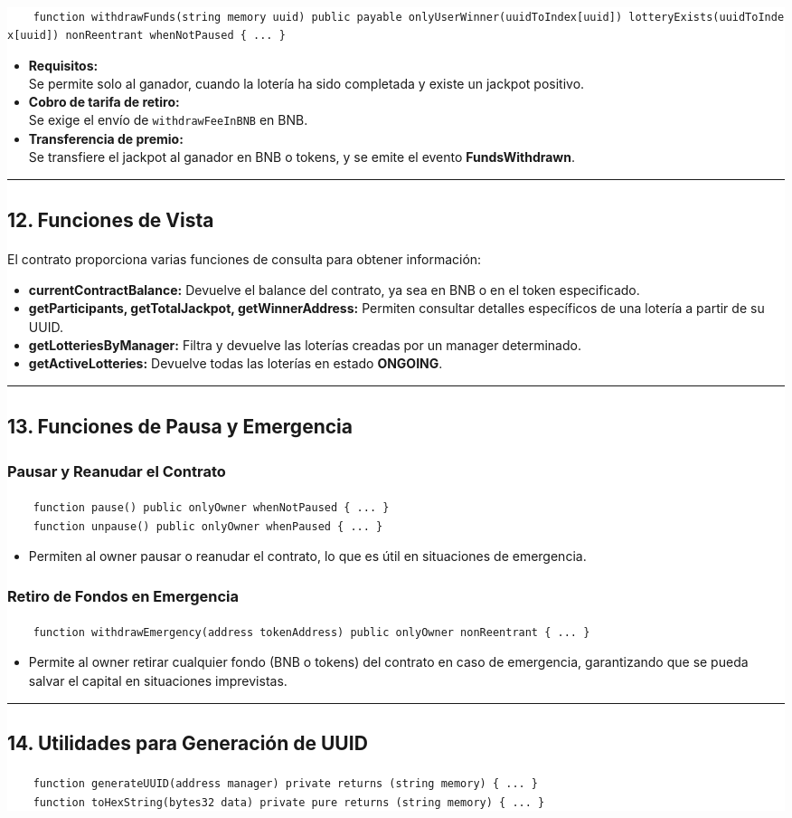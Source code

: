 ```solidity
    function withdrawFunds(string memory uuid) public payable onlyUserWinner(uuidToIndex[uuid]) lotteryExists(uuidToIndex[uuid]) nonReentrant whenNotPaused { ... }
```

- **Requisitos:**  
  Se permite solo al ganador, cuando la lotería ha sido completada y existe un jackpot positivo.
- **Cobro de tarifa de retiro:**  
  Se exige el envío de `withdrawFeeInBNB` en BNB.
- **Transferencia de premio:**  
  Se transfiere el jackpot al ganador en BNB o tokens, y se emite el evento **FundsWithdrawn**.

---

## 12. Funciones de Vista

El contrato proporciona varias funciones de consulta para obtener información:

- **currentContractBalance:** Devuelve el balance del contrato, ya sea en BNB o en el token especificado.
- **getParticipants, getTotalJackpot, getWinnerAddress:** Permiten consultar detalles específicos de una lotería a partir de su UUID.
- **getLotteriesByManager:** Filtra y devuelve las loterías creadas por un manager determinado.
- **getActiveLotteries:** Devuelve todas las loterías en estado **ONGOING**.

---

## 13. Funciones de Pausa y Emergencia

### Pausar y Reanudar el Contrato

```solidity
    function pause() public onlyOwner whenNotPaused { ... }
    function unpause() public onlyOwner whenPaused { ... }
```

- Permiten al owner pausar o reanudar el contrato, lo que es útil en situaciones de emergencia.

### Retiro de Fondos en Emergencia

```solidity
    function withdrawEmergency(address tokenAddress) public onlyOwner nonReentrant { ... }
```

- Permite al owner retirar cualquier fondo (BNB o tokens) del contrato en caso de emergencia, garantizando que se pueda salvar el capital en situaciones imprevistas.

---

## 14. Utilidades para Generación de UUID

```solidity
    function generateUUID(address manager) private returns (string memory) { ... }
    function toHexString(bytes32 data) private pure returns (string memory) { ... }
```
